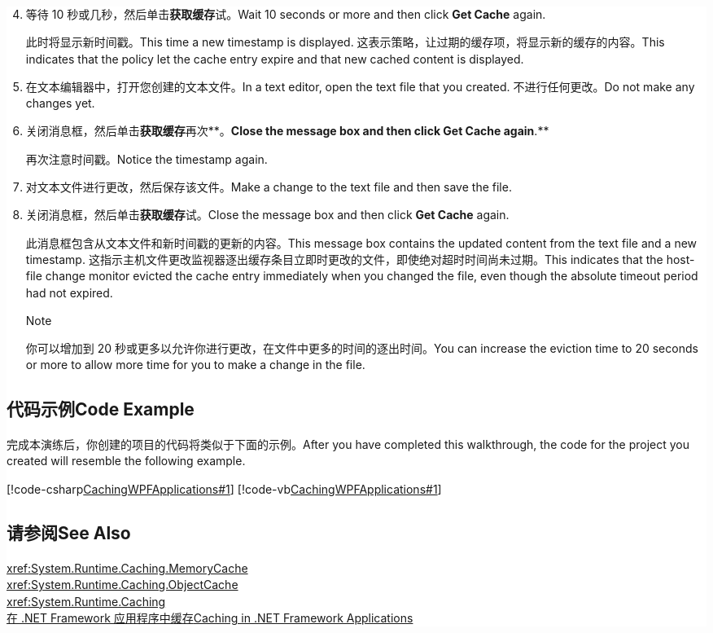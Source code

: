 4.  <span data-ttu-id="8027b-219">等待 10 秒或几秒，然后单击**获取缓存**试。</span><span class="sxs-lookup"><span data-stu-id="8027b-219">Wait 10 seconds or more and then click **Get Cache** again.</span></span>  
  
     <span data-ttu-id="8027b-220">此时将显示新时间戳。</span><span class="sxs-lookup"><span data-stu-id="8027b-220">This time a new timestamp is displayed.</span></span> <span data-ttu-id="8027b-221">这表示策略，让过期的缓存项，将显示新的缓存的内容。</span><span class="sxs-lookup"><span data-stu-id="8027b-221">This indicates that the policy let the cache entry expire and that new cached content is displayed.</span></span>  
  
5.  <span data-ttu-id="8027b-222">在文本编辑器中，打开您创建的文本文件。</span><span class="sxs-lookup"><span data-stu-id="8027b-222">In a text editor, open the text file that you created.</span></span> <span data-ttu-id="8027b-223">不进行任何更改。</span><span class="sxs-lookup"><span data-stu-id="8027b-223">Do not make any changes yet.</span></span>  
  
6.  <span data-ttu-id="8027b-224">关闭消息框，然后单击**获取缓存**再次**。**</span><span class="sxs-lookup"><span data-stu-id="8027b-224">Close the message box and then click **Get Cache** again**.**</span></span>  
  
     <span data-ttu-id="8027b-225">再次注意时间戳。</span><span class="sxs-lookup"><span data-stu-id="8027b-225">Notice the timestamp again.</span></span>  
  
7.  <span data-ttu-id="8027b-226">对文本文件进行更改，然后保存该文件。</span><span class="sxs-lookup"><span data-stu-id="8027b-226">Make a change to the text file and then save the file.</span></span>  
  
8.  <span data-ttu-id="8027b-227">关闭消息框，然后单击**获取缓存**试。</span><span class="sxs-lookup"><span data-stu-id="8027b-227">Close the message box and then click **Get Cache** again.</span></span>  
  
     <span data-ttu-id="8027b-228">此消息框包含从文本文件和新时间戳的更新的内容。</span><span class="sxs-lookup"><span data-stu-id="8027b-228">This message box contains the updated content from the text file and a new timestamp.</span></span> <span data-ttu-id="8027b-229">这指示主机文件更改监视器逐出缓存条目立即时更改的文件，即使绝对超时时间尚未过期。</span><span class="sxs-lookup"><span data-stu-id="8027b-229">This indicates that the host-file change monitor evicted the cache entry immediately when you changed the file, even though the absolute timeout period had not expired.</span></span>  
  
    > [!NOTE]
    >  <span data-ttu-id="8027b-230">你可以增加到 20 秒或更多以允许你进行更改，在文件中更多的时间的逐出时间。</span><span class="sxs-lookup"><span data-stu-id="8027b-230">You can increase the eviction time to 20 seconds or more to allow more time for you to make a change in the file.</span></span>  
  
## <a name="code-example"></a><span data-ttu-id="8027b-231">代码示例</span><span class="sxs-lookup"><span data-stu-id="8027b-231">Code Example</span></span>  
 <span data-ttu-id="8027b-232">完成本演练后，你创建的项目的代码将类似于下面的示例。</span><span class="sxs-lookup"><span data-stu-id="8027b-232">After you have completed this walkthrough, the code for the project you created will resemble the following example.</span></span>  
  
 [!code-csharp[CachingWPFApplications#1](../../../../samples/snippets/csharp/VS_Snippets_Wpf/CachingWPFApplications/CSharp/MainWindow.xaml.cs#1)]
 [!code-vb[CachingWPFApplications#1](../../../../samples/snippets/visualbasic/VS_Snippets_Wpf/CachingWPFApplications/VisualBasic/MainWindow.xaml.vb#1)]  
  
## <a name="see-also"></a><span data-ttu-id="8027b-233">请参阅</span><span class="sxs-lookup"><span data-stu-id="8027b-233">See Also</span></span>  
 <xref:System.Runtime.Caching.MemoryCache>  
 <xref:System.Runtime.Caching.ObjectCache>  
 <xref:System.Runtime.Caching>  
 [<span data-ttu-id="8027b-234">在 .NET Framework 应用程序中缓存</span><span class="sxs-lookup"><span data-stu-id="8027b-234">Caching in .NET Framework Applications</span></span>](../../../../docs/framework/performance/caching-in-net-framework-applications.md)
